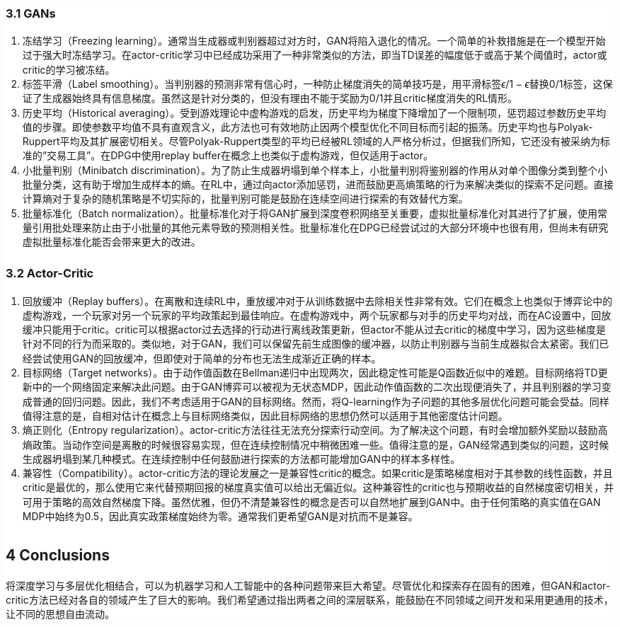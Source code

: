 ### 3.1 GANs

1. 冻结学习（Freezing learning）。通常当生成器或判别器超过对方时，GAN将陷入退化的情况。一个简单的补救措施是在一个模型开始过于强大时冻结学习。在actor-critic学习中已经成功采用了一种非常类似的方法，即当TD误差的幅度低于或高于某个阈值时，actor或critic的学习被冻结。
2. 标签平滑（Label smoothing）。当判别器的预测非常有信心时，一种防止梯度消失的简单技巧是，用平滑标签$\epsilon / 1-\epsilon$替换0/1标签，这保证了生成器始终具有信息梯度。虽然这是针对分类的，但没有理由不能于奖励为0/1并且critic梯度消失的RL情形。
3. 历史平均（Historical averaging）。受到游戏理论中虚构游戏的启发，历史平均为梯度下降增加了一个限制项，惩罚超过参数历史平均值的步骤。即使参数平均值不具有直观含义，此方法也可有效地防止因两个模型优化不同目标而引起的振荡。历史平均也与Polyak-Ruppert平均及其扩展密切相关。尽管Polyak-Ruppert类型的平均已经被RL领域的人严格分析过，但据我们所知，它还没有被采纳为标准的“交易工具”。在DPG中使用replay buffer在概念上也类似于虚构游戏，但仅适用于actor。
4. 小批量判别（Minibatch discrimination）。为了防止生成器坍塌到单个样本上，小批量判别将鉴别器的作用从对单个图像分类到整个小批量分类，这有助于增加生成样本的熵。在RL中，通过向actor添加惩罚，进而鼓励更高熵策略的行为来解决类似的探索不足问题。直接计算熵对于复杂的随机策略是不切实际的，批量判别可能是鼓励在连续空间进行探索的有效替代方案。
5. 批量标准化（Batch normalization）。批量标准化对于将GAN扩展到深度卷积网络至关重要，虚拟批量标准化对其进行了扩展，使用常量引用批处理来防止由于小批量的其他元素导致的预测相关性。批量标准化在DPG已经尝试过的大部分环境中也很有用，但尚未有研究虚拟批量标准化能否会带来更大的改进。

### 3.2 Actor-Critic

1. 回放缓冲（Replay buffers）。在离散和连续RL中，重放缓冲对于从训练数据中去除相关性非常有效。它们在概念上也类似于博弈论中的虚构游戏，一个玩家对另一个玩家的平均政策起到最佳响应。在虚构游戏中，两个玩家都与对手的历史平均对战，而在AC设置中，回放缓冲只能用于critic。critic可以根据actor过去选择的行动进行离线政策更新，但actor不能从过去critic的梯度中学习，因为这些梯度是针对不同的行为而采取的。类似地，对于GAN，我们可以保留先前生成图像的缓冲器，以防止判别器与当前生成器拟合太紧密。我们已经尝试使用GAN的回放缓冲，但即使对于简单的分布也无法生成渐近正确的样本。
2. 目标网络（Target networks）。由于动作值函数在Bellman递归中出现两次，因此稳定性可能是Q函数近似中的难题。目标网络将TD更新中的一个网络固定来解决此问题。由于GAN博弈可以被视为无状态MDP，因此动作值函数的二次出现便消失了，并且判别器的学习变成普通的回归问题。因此，我们不考虑适用于GAN的目标网络。然而，将Q-learning作为子问题的其他多层优化问题可能会受益。同样值得注意的是，自相对估计在概念上与目标网络类似，因此目标网络的思想仍然可以适用于其他密度估计问题。
3. 熵正则化（Entropy regularization）。actor-critic方法往往无法充分探索行动空间。为了解决这个问题，有时会增加额外奖励以鼓励高熵政策。当动作空间是离散的时候很容易实现，但在连续控制情况中稍微困难一些。值得注意的是，GAN经常遇到类似的问题，这时候生成器坍塌到某几种模式。在连续控制中任何鼓励进行探索的方法都可能增加GAN中的样本多样性。
4. 兼容性（Compatibility）。actor-critic方法的理论发展之一是兼容性critic的概念。如果critic是策略梯度相对于其参数的线性函数，并且critic是最优的，那么使用它来代替预期回报的梯度真实值可以给出无偏近似。这种兼容性的critic也与预期收益的自然梯度密切相关，并可用于策略的高效自然梯度下降。虽然优雅，但仍不清楚兼容性的概念是否可以自然地扩展到GAN中。由于任何策略的真实值在GAN MDP中始终为0.5，因此真实政策梯度始终为零。通常我们更希望GAN是对抗而不是兼容。

## 4 Conclusions

将深度学习与多层优化相结合，可以为机器学习和人工智能中的各种问题带来巨大希望。尽管优化和探索存在固有的困难，但GAN和actor-critic方法已经对各自的领域产生了巨大的影响。我们希望通过指出两者之间的深层联系，能鼓励在不同领域之间开发和采用更通用的技术，让不同的思想自由流动。